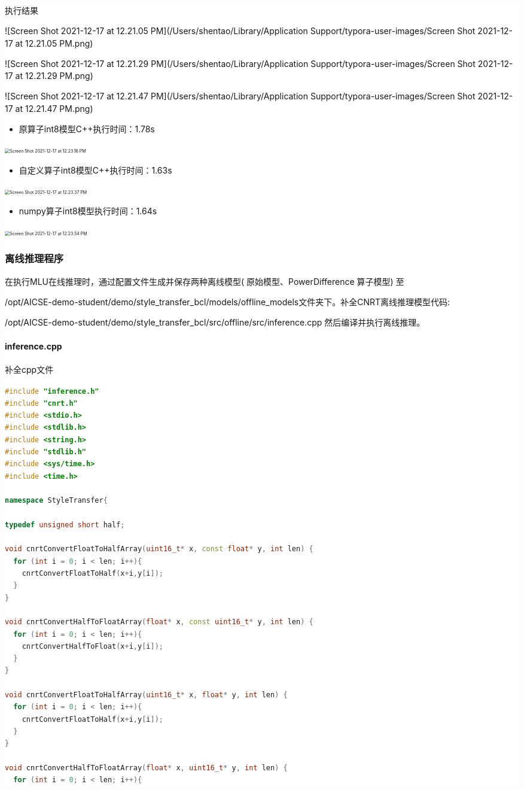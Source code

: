 执行结果

![Screen Shot 2021-12-17 at 12.21.05 PM](/Users/shentao/Library/Application Support/typora-user-images/Screen Shot 2021-12-17 at 12.21.05 PM.png)

![Screen Shot 2021-12-17 at 12.21.29 PM](/Users/shentao/Library/Application Support/typora-user-images/Screen Shot 2021-12-17 at 12.21.29 PM.png)

![Screen Shot 2021-12-17 at 12.21.47 PM](/Users/shentao/Library/Application Support/typora-user-images/Screen Shot 2021-12-17 at 12.21.47 PM.png)

- 原算子int8模型C++执行时间：1.78s

<img src="/Users/shentao/Library/Application Support/typora-user-images/Screen Shot 2021-12-17 at 12.23.16 PM.png" alt="Screen Shot 2021-12-17 at 12.23.16 PM" style="zoom:50%;" />

- 自定义算子int8模型C++执行时间：1.63s

<img src="/Users/shentao/Library/Application Support/typora-user-images/Screen Shot 2021-12-17 at 12.23.37 PM.png" alt="Screen Shot 2021-12-17 at 12.23.37 PM" style="zoom:50%;" />

- numpy算子int8模型执行时间：1.64s

<img src="/Users/shentao/Library/Application Support/typora-user-images/Screen Shot 2021-12-17 at 12.23.54 PM.png" alt="Screen Shot 2021-12-17 at 12.23.54 PM" style="zoom:50%;" />

### 离线推理程序

在执行MLU在线推理时，通过配置文件生成并保存两种离线模型( 原始模型、PowerDifference 算子模型) 至

/opt/AICSE-demo-student/demo/style_transfer_bcl/models/offline_models文件夹下。补全CNRT离线推理模型代码:

/opt/AICSE-demo-student/demo/style_transfer_bcl/src/offline/src/inference.cpp 然后编译并执行离线推理。

#### inference.cpp

补全cpp文件

```c++
#include "inference.h"
#include "cnrt.h"
#include <stdio.h>
#include <stdlib.h>
#include <string.h>
#include "stdlib.h"
#include <sys/time.h>
#include <time.h>

namespace StyleTransfer{

typedef unsigned short half;

void cnrtConvertFloatToHalfArray(uint16_t* x, const float* y, int len) {
  for (int i = 0; i < len; i++){
    cnrtConvertFloatToHalf(x+i,y[i]);
  }
}

void cnrtConvertHalfToFloatArray(float* x, const uint16_t* y, int len) {
  for (int i = 0; i < len; i++){
    cnrtConvertHalfToFloat(x+i,y[i]);
  }
}

void cnrtConvertFloatToHalfArray(uint16_t* x, float* y, int len) {
  for (int i = 0; i < len; i++){
    cnrtConvertFloatToHalf(x+i,y[i]);
  }
}

void cnrtConvertHalfToFloatArray(float* x, uint16_t* y, int len) {
  for (int i = 0; i < len; i++){
```